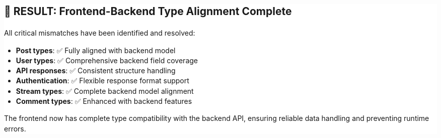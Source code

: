 ## 🎉 RESULT: Frontend-Backend Type Alignment Complete

All critical mismatches have been identified and resolved:
- **Post types**: ✅ Fully aligned with backend model
- **User types**: ✅ Comprehensive backend field coverage  
- **API responses**: ✅ Consistent structure handling
- **Authentication**: ✅ Flexible response format support
- **Stream types**: ✅ Complete backend model alignment
- **Comment types**: ✅ Enhanced with backend features

The frontend now has complete type compatibility with the backend API, ensuring reliable data handling and preventing runtime errors.